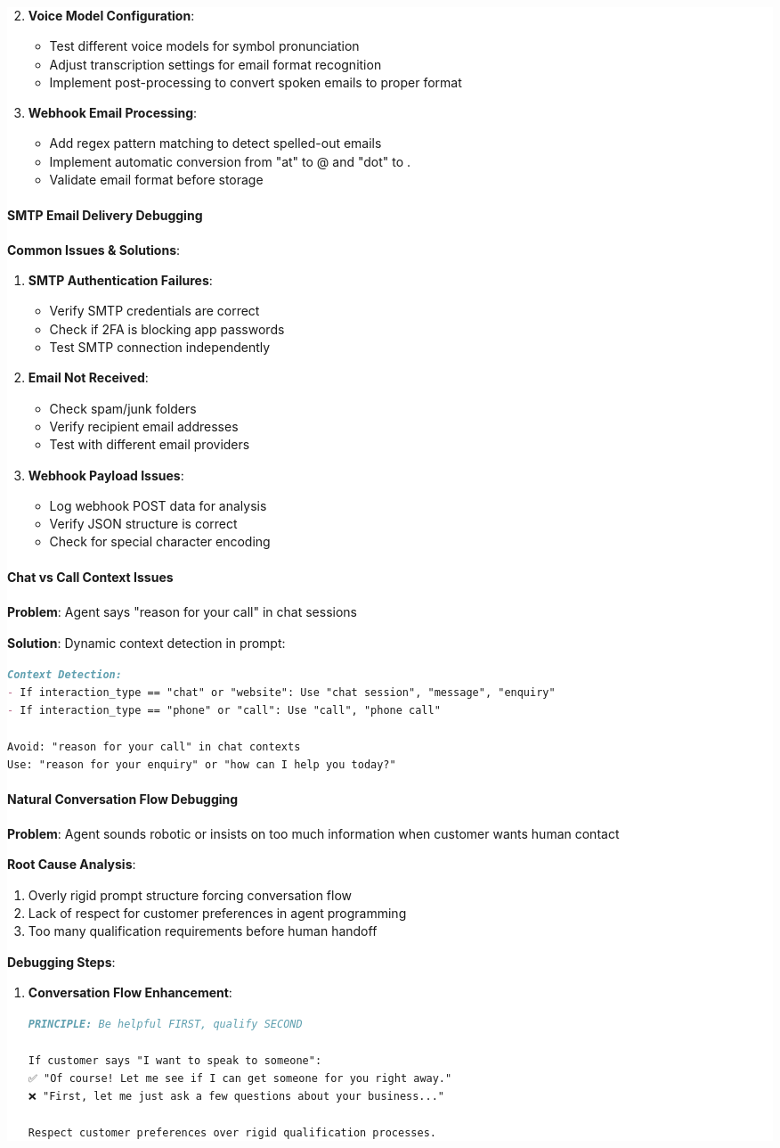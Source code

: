 2. **Voice Model Configuration**:
   - Test different voice models for symbol pronunciation
   - Adjust transcription settings for email format recognition
   - Implement post-processing to convert spoken emails to proper format

3. **Webhook Email Processing**:
   - Add regex pattern matching to detect spelled-out emails
   - Implement automatic conversion from "at" to @ and "dot" to .
   - Validate email format before storage

#### SMTP Email Delivery Debugging
**Common Issues & Solutions**:

1. **SMTP Authentication Failures**:
   - Verify SMTP credentials are correct
   - Check if 2FA is blocking app passwords
   - Test SMTP connection independently

2. **Email Not Received**:
   - Check spam/junk folders
   - Verify recipient email addresses
   - Test with different email providers

3. **Webhook Payload Issues**:
   - Log webhook POST data for analysis
   - Verify JSON structure is correct
   - Check for special character encoding

#### Chat vs Call Context Issues
**Problem**: Agent says "reason for your call" in chat sessions

**Solution**: Dynamic context detection in prompt:
```markdown
Context Detection:
- If interaction_type == "chat" or "website": Use "chat session", "message", "enquiry"
- If interaction_type == "phone" or "call": Use "call", "phone call"

Avoid: "reason for your call" in chat contexts
Use: "reason for your enquiry" or "how can I help you today?"
```

#### Natural Conversation Flow Debugging
**Problem**: Agent sounds robotic or insists on too much information when customer wants human contact

**Root Cause Analysis**:
1. Overly rigid prompt structure forcing conversation flow
2. Lack of respect for customer preferences in agent programming
3. Too many qualification requirements before human handoff

**Debugging Steps**:
1. **Conversation Flow Enhancement**:
   ```markdown
   PRINCIPLE: Be helpful FIRST, qualify SECOND
   
   If customer says "I want to speak to someone":
   ✅ "Of course! Let me see if I can get someone for you right away."
   ❌ "First, let me just ask a few questions about your business..."
   
   Respect customer preferences over rigid qualification processes.
   ```
